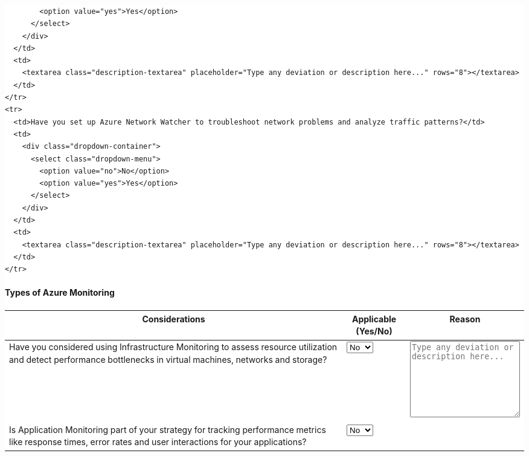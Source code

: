             <option value="yes">Yes</option>
          </select>
        </div>
      </td>
      <td>
        <textarea class="description-textarea" placeholder="Type any deviation or description here..." rows="8"></textarea>
      </td>
    </tr>
    <tr>
      <td>Have you set up Azure Network Watcher to troubleshoot network problems and analyze traffic patterns?</td>
      <td>
        <div class="dropdown-container">
          <select class="dropdown-menu">
            <option value="no">No</option>
            <option value="yes">Yes</option>
          </select>
        </div>
      </td>
      <td>
        <textarea class="description-textarea" placeholder="Type any deviation or description here..." rows="8"></textarea>
      </td>
    </tr>
  </tbody>
</table>

#### Types of Azure Monitoring

<table id="types-of-azure-monitoring-table">
  <thead>
    <tr>
      <th>Considerations</th>
      <th>Applicable (Yes/No)</th>
      <th>Reason</th>
    </tr>
  </thead>
  <tbody>
    <tr>
      <td>Have you considered using Infrastructure Monitoring to assess resource utilization and detect performance bottlenecks in virtual machines, networks and storage?</td>
      <td>
        <div class="dropdown-container">
          <select class="dropdown-menu">
            <option value="no">No</option>
            <option value="yes">Yes</option>
          </select>
        </div>
      </td>
      <td>
        <textarea class="description-textarea" placeholder="Type any deviation or description here..." rows="8"></textarea>
      </td>
    </tr>
    <tr>
      <td>Is Application Monitoring part of your strategy for tracking performance metrics like response times, error rates and user interactions for your applications?</td>
      <td>
        <div class="dropdown-container">
          <select class="dropdown-menu">
            <option value="no">No</option>
            <option value="yes">Yes</option>
          </select>
